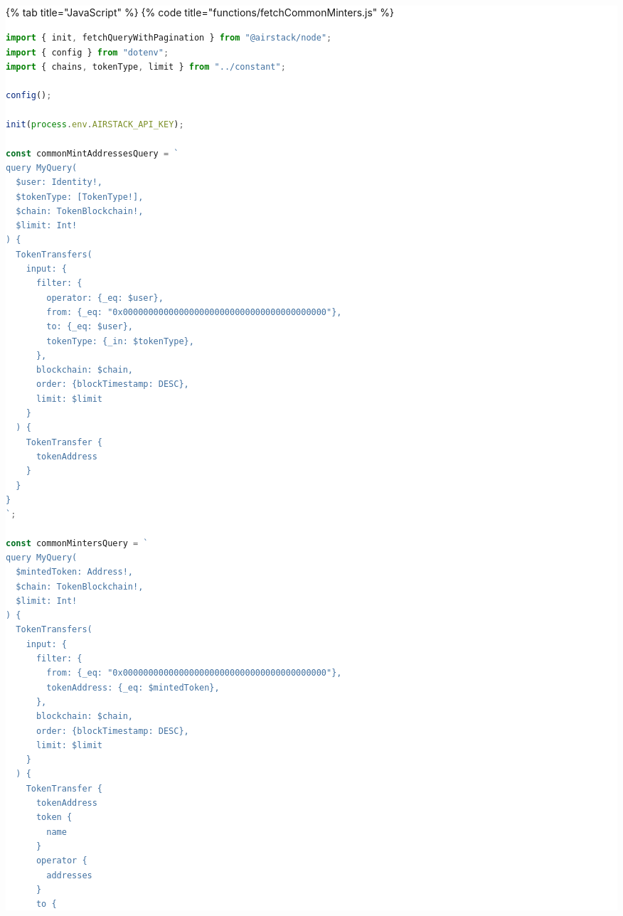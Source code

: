 {% tab title="JavaScript" %}
{% code title="functions/fetchCommonMinters.js" %}
```javascript
import { init, fetchQueryWithPagination } from "@airstack/node";
import { config } from "dotenv";
import { chains, tokenType, limit } from "../constant";

config();

init(process.env.AIRSTACK_API_KEY);

const commonMintAddressesQuery = `
query MyQuery(
  $user: Identity!,
  $tokenType: [TokenType!],
  $chain: TokenBlockchain!,
  $limit: Int!
) {
  TokenTransfers(
    input: {
      filter: {
        operator: {_eq: $user},
        from: {_eq: "0x0000000000000000000000000000000000000000"},
        to: {_eq: $user},
        tokenType: {_in: $tokenType},
      },
      blockchain: $chain,
      order: {blockTimestamp: DESC},
      limit: $limit
    }
  ) {
    TokenTransfer {
      tokenAddress
    }
  }
}
`;

const commonMintersQuery = `
query MyQuery(
  $mintedToken: Address!,
  $chain: TokenBlockchain!,
  $limit: Int!
) {
  TokenTransfers(
    input: {
      filter: {
        from: {_eq: "0x0000000000000000000000000000000000000000"},
        tokenAddress: {_eq: $mintedToken},
      },
      blockchain: $chain,
      order: {blockTimestamp: DESC},
      limit: $limit
    }
  ) {
    TokenTransfer {
      tokenAddress
      token {
        name
      }
      operator {
        addresses
      }
      to {
```